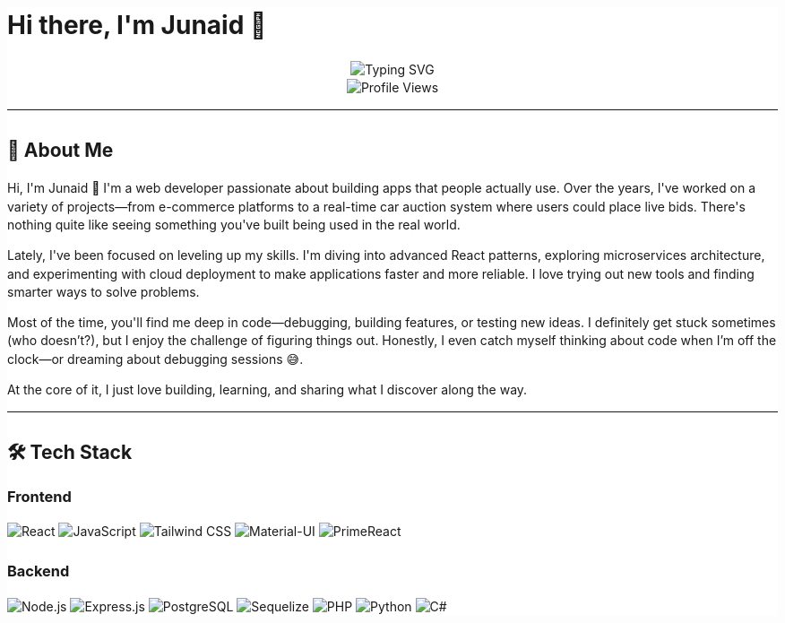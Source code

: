 # Hi there, I'm Junaid 👋  

<div align="center">
  <img src="https://readme-typing-svg.herokuapp.com?font=Fira+Code&weight=500&size=28&pause=1000&color=3B82F6&center=true&vCenter=true&width=435&lines=Full+Stack+Developer;Problem+Solver;Code+Crafter" alt="Typing SVG" />
</div>

<div align="center">
  <img src="https://komarev.com/ghpvc/?username=jiqbal77&style=flat-square&color=blue" alt="Profile Views" />
</div>

---

## 🚀 About Me

Hi, I'm Junaid 👋
I'm a web developer passionate about building apps that people actually use. Over the years, I've worked on a variety of projects—from e-commerce platforms to a real-time car auction system where users could place live bids. There's nothing quite like seeing something you've built being used in the real world.

Lately, I've been focused on leveling up my skills. I'm diving into advanced React patterns, exploring microservices architecture, and experimenting with cloud deployment to make applications faster and more reliable. I love trying out new tools and finding smarter ways to solve problems.

Most of the time, you'll find me deep in code—debugging, building features, or testing new ideas. I definitely get stuck sometimes (who doesn’t?), but I enjoy the challenge of figuring things out. Honestly, I even catch myself thinking about code when I’m off the clock—or dreaming about debugging sessions 😅.

At the core of it, I just love building, learning, and sharing what I discover along the way.


---

## 🛠️ Tech Stack

### Frontend
![React](https://img.shields.io/badge/React-20232A?style=for-the-badge&logo=react&logoColor=61DAFB)
![JavaScript](https://img.shields.io/badge/JavaScript-F7DF1E?style=for-the-badge&logo=javascript&logoColor=black)
![Tailwind CSS](https://img.shields.io/badge/Tailwind_CSS-38B2AC?style=for-the-badge&logo=tailwind-css&logoColor=white)
![Material-UI](https://img.shields.io/badge/Material--UI-0081CB?style=for-the-badge&logo=material-ui&logoColor=white)
![PrimeReact](https://img.shields.io/badge/PrimeReact-0081CB?style=for-the-badge&logo=prime&logoColor=white)

### Backend
![Node.js](https://img.shields.io/badge/Node.js-43853D?style=for-the-badge&logo=node.js&logoColor=white)
![Express.js](https://img.shields.io/badge/Express.js-404D59?style=for-the-badge&logo=express&logoColor=white)
![PostgreSQL](https://img.shields.io/badge/PostgreSQL-316192?style=for-the-badge&logo=postgresql&logoColor=white)
![Sequelize](https://img.shields.io/badge/Sequelize-52B0E7?style=for-the-badge&logo=sequelize&logoColor=white)
![PHP](https://img.shields.io/badge/PHP-777BB4?style=for-the-badge&logo=php&logoColor=white)
![Python](https://img.shields.io/badge/Python-3776AB?style=for-the-badge&logo=python&logoColor=white)
![C#](https://img.shields.io/badge/C%23-239120?style=for-the-badge&logo=c-sharp&logoColor=white)
